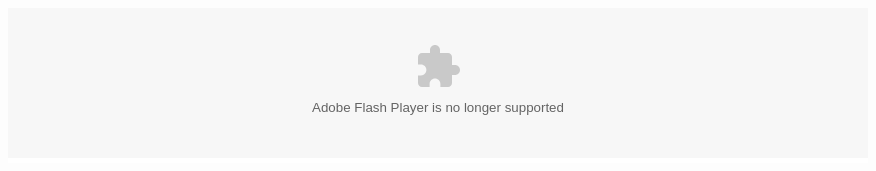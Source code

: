 <embed id="flashid" width="100%" height="100%" base="https://sites.google.com/site/siteforstorage13/" wmode="opaque" type="application/x-shockwave-flash" src="https://sites.google.com/site/siteforstorage13/Ace-Gangster-Taxi.swf?attredirects=0">
